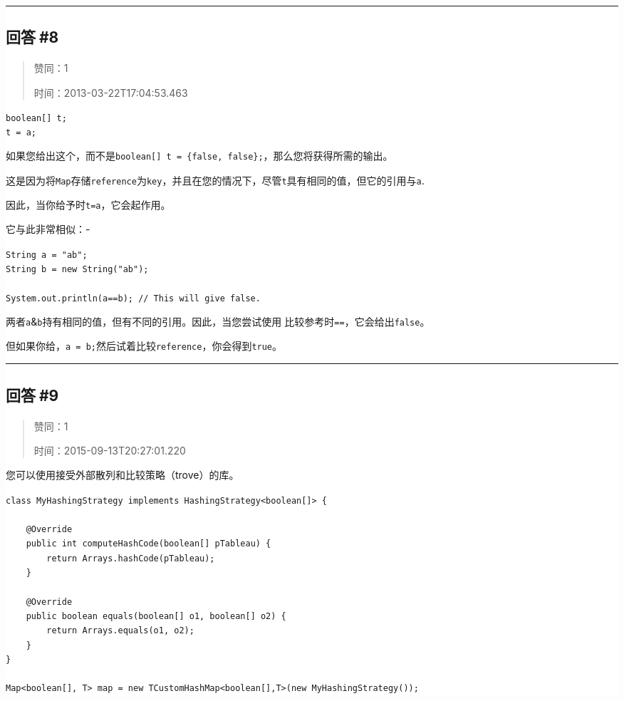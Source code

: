 * * *

## 回答 #8

> 赞同：1
> 
> 时间：2013-03-22T17:04:53.463

```
boolean[] t;
t = a; 
```

如果您给出这个，而不是`boolean[] t = {false, false};`，那么您将获得所需的输出。

这是因为将`Map`存储`reference`为`key`，并且在您的情况下，尽管`t`具有相同的值，但它的引用与`a`.

因此，当你给予时`t=a`，它会起作用。

它与此非常相似：-

```
String a = "ab";
String b = new String("ab");

System.out.println(a==b); // This will give false. 
```

两者`a`&`b`持有相同的值，但有不同的引用。因此，当您尝试使用 比较参考时`==`，它会给出`false`。

但如果你给，`a = b;`然后试着比较`reference`，你会得到`true`。

* * *

## 回答 #9

> 赞同：1
> 
> 时间：2015-09-13T20:27:01.220

您可以使用接受外部散列和比较策略（trove）的库。

```
class MyHashingStrategy implements HashingStrategy<boolean[]> {

    @Override
    public int computeHashCode(boolean[] pTableau) {
        return Arrays.hashCode(pTableau);
    }

    @Override
    public boolean equals(boolean[] o1, boolean[] o2) {
        return Arrays.equals(o1, o2);
    }
}

Map<boolean[], T> map = new TCustomHashMap<boolean[],T>(new MyHashingStrategy()); 
```
